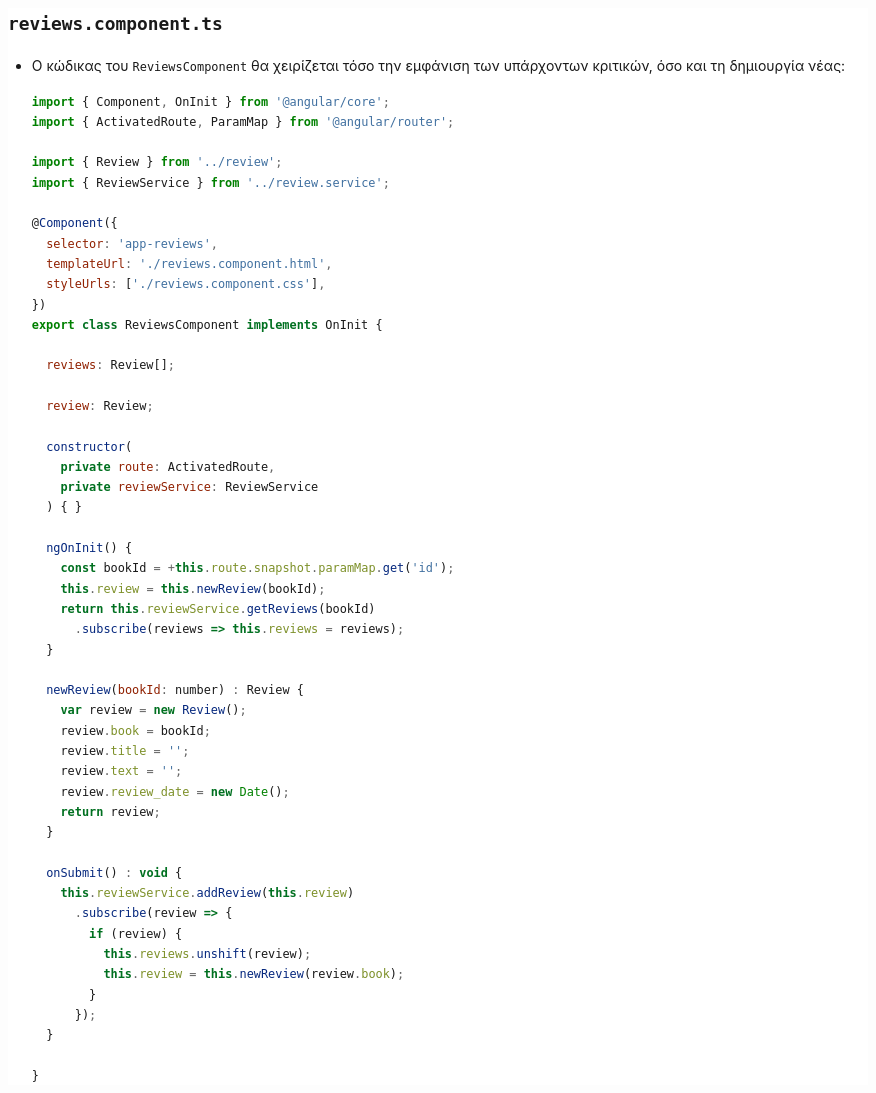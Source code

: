 </div>

## `reviews.component.ts`

* Ο κώδικας του `ReviewsComponent` θα χειρίζεται τόσο την εμφάνιση των
  υπάρχοντων κριτικών, όσο και τη δημιουργία νέας:
  
   ```javascript
   import { Component, OnInit } from '@angular/core';
   import { ActivatedRoute, ParamMap } from '@angular/router';

   import { Review } from '../review';
   import { ReviewService } from '../review.service';

   @Component({
     selector: 'app-reviews',
     templateUrl: './reviews.component.html',
     styleUrls: ['./reviews.component.css'],
   })
   export class ReviewsComponent implements OnInit {

     reviews: Review[];

     review: Review;

     constructor(
       private route: ActivatedRoute,
       private reviewService: ReviewService
     ) { }

     ngOnInit() {
       const bookId = +this.route.snapshot.paramMap.get('id');
       this.review = this.newReview(bookId);
       return this.reviewService.getReviews(bookId)
         .subscribe(reviews => this.reviews = reviews);
     }

     newReview(bookId: number) : Review {
       var review = new Review();
       review.book = bookId;
       review.title = '';
       review.text = '';
       review.review_date = new Date();
       return review;
     }

     onSubmit() : void {
       this.reviewService.addReview(this.review)
         .subscribe(review => {
           if (review) {
             this.reviews.unshift(review);
             this.review = this.newReview(review.book);
           }
         });
     }

   }
   ```
